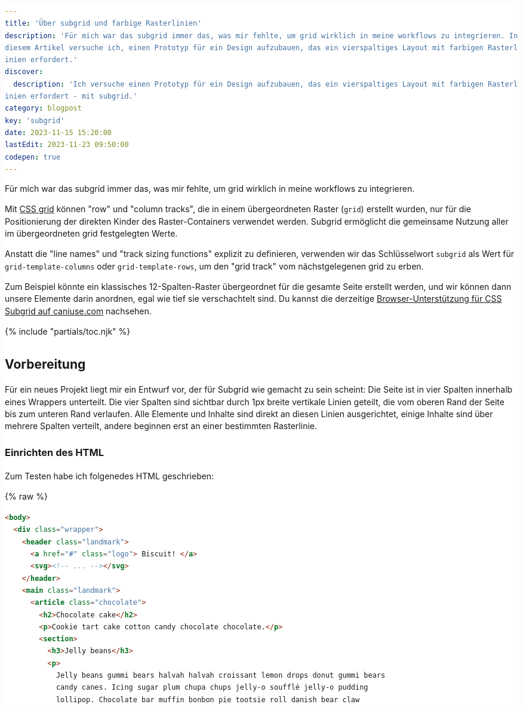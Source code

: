 ```yaml
---
title: 'Über subgrid und farbige Rasterlinien'
description: 'Für mich war das subgrid immer das, was mir fehlte, um grid wirklich in meine workflows zu integrieren. In diesem Artikel versuche ich, einen Prototyp für ein Design aufzubauen, das ein vierspaltiges Layout mit farbigen Rasterlinien erfordert.'
discover:
  description: 'Ich versuche einen Prototyp für ein Design aufzubauen, das ein vierspaltiges Layout mit farbigen Rasterlinien erfordert - mit subgrid.'
category: blogpost
key: 'subgrid'
date: 2023-11-15 15:20:00
lastEdit: 2023-11-23 09:50:00
codepen: true
---
```


Für mich war das subgrid immer das, was mir fehlte, um grid wirklich in meine workflows zu integrieren.

Mit [CSS grid](https://developer.mozilla.org/en-US/docs/Web/CSS/grid) können "row" und "column tracks", die in einem übergeordneten Raster (`grid`) erstellt wurden, nur für die Positionierung der direkten Kinder des Raster-Containers verwendet werden. Subgrid ermöglicht die gemeinsame Nutzung aller im übergeordneten grid festgelegten Werte.

Anstatt die "line names" und "track sizing functions" explizit zu definieren, verwenden wir das Schlüsselwort `subgrid` als Wert für `grid-template-columns` oder `grid-template-rows`, um den "grid track" vom nächstgelegenen grid zu erben.

Zum Beispiel könnte ein klassisches 12-Spalten-Raster übergeordnet für die gesamte Seite erstellt werden, und wir können dann unsere Elemente darin anordnen, egal wie tief sie verschachtelt sind. Du kannst die derzeitige [Browser-Unterstützung für CSS Subgrid auf caniuse.com](https://caniuse.com/?search=subgrid) nachsehen.

{% include "partials/toc.njk" %}

## Vorbereitung

Für ein neues Projekt liegt mir ein Entwurf vor, der für Subgrid wie gemacht zu sein scheint: Die Seite ist in vier Spalten innerhalb eines Wrappers unterteilt. Die vier Spalten sind sichtbar durch 1px breite vertikale Linien geteilt, die vom oberen Rand der Seite bis zum unteren Rand verlaufen. Alle Elemente und Inhalte sind direkt an diesen Linien ausgerichtet, einige Inhalte sind über mehrere Spalten verteilt, andere beginnen erst an einer bestimmten Rasterlinie.

### Einrichten des HTML

Zum Testen habe ich folgenedes HTML geschrieben:

{% raw %}

```html
<body>
  <div class="wrapper">
    <header class="landmark">
      <a href="#" class="logo"> Biscuit! </a>
      <svg><!-- ... --></svg>
    </header>
    <main class="landmark">
      <article class="chocolate">
        <h2>Chocolate cake</h2>
        <p>Cookie tart cake cotton candy chocolate chocolate.</p>
        <section>
          <h3>Jelly beans</h3>
          <p>
            Jelly beans gummi bears halvah halvah croissant lemon drops donut gummi bears
            candy canes. Icing sugar plum chupa chups jelly-o soufflé jelly-o pudding
            lollipop. Chocolate bar muffin bonbon pie tootsie roll danish bear claw
```
